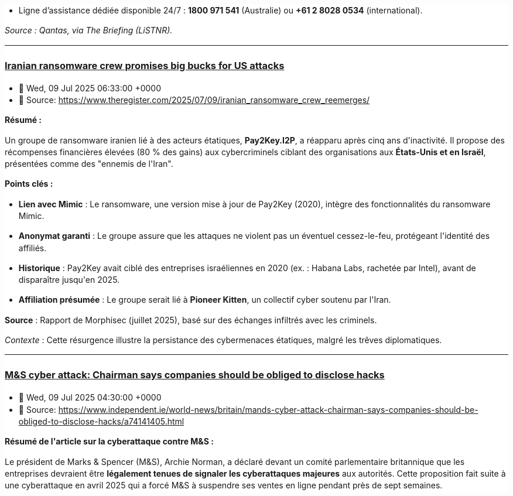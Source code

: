 - Ligne d’assistance dédiée disponible 24/7 : **1800 971 541** (Australie) ou **+61 2 8028 0534** (international).

*Source : Qantas, via The Briefing (LiSTNR).*

---

### [Iranian ransomware crew promises big bucks for US attacks](https://www.theregister.com/2025/07/09/iranian_ransomware_crew_reemerges/)
- 📅 Wed, 09 Jul 2025 06:33:00 +0000
- 🔗 Source: https://www.theregister.com/2025/07/09/iranian_ransomware_crew_reemerges/

**Résumé :**

Un groupe de ransomware iranien lié à des acteurs étatiques, **Pay2Key.I2P**, a réapparu après cinq ans d'inactivité. Il propose des récompenses financières élevées (80 % des gains) aux cybercriminels ciblant des organisations aux **États-Unis et en Israël**, présentées comme des "ennemis de l'Iran".

**Points clés :**

- **Lien avec Mimic** : Le ransomware, une version mise à jour de Pay2Key (2020), intègre des fonctionnalités du ransomware Mimic.

- **Anonymat garanti** : Le groupe assure que les attaques ne violent pas un éventuel cessez-le-feu, protégeant l'identité des affiliés.

- **Historique** : Pay2Key avait ciblé des entreprises israéliennes en 2020 (ex. : Habana Labs, rachetée par Intel), avant de disparaître jusqu'en 2025.

- **Affiliation présumée** : Le groupe serait lié à **Pioneer Kitten**, un collectif cyber soutenu par l'Iran.

**Source** : Rapport de Morphisec (juillet 2025), basé sur des échanges infiltrés avec les criminels.

*Contexte* : Cette résurgence illustre la persistance des cybermenaces étatiques, malgré les trêves diplomatiques.

---

### [M&S cyber attack: Chairman says companies should be obliged to disclose hacks](https://www.independent.ie/world-news/britain/mands-cyber-attack-chairman-says-companies-should-be-obliged-to-disclose-hacks/a74141405.html)
- 📅 Wed, 09 Jul 2025 04:30:00 +0000
- 🔗 Source: https://www.independent.ie/world-news/britain/mands-cyber-attack-chairman-says-companies-should-be-obliged-to-disclose-hacks/a74141405.html

**Résumé de l'article sur la cyberattaque contre M&S :**

Le président de Marks & Spencer (M&S), Archie Norman, a déclaré devant un comité parlementaire britannique que les entreprises devraient être **légalement tenues de signaler les cyberattaques majeures** aux autorités. Cette proposition fait suite à une cyberattaque en avril 2025 qui a forcé M&S à suspendre ses ventes en ligne pendant près de sept semaines.
